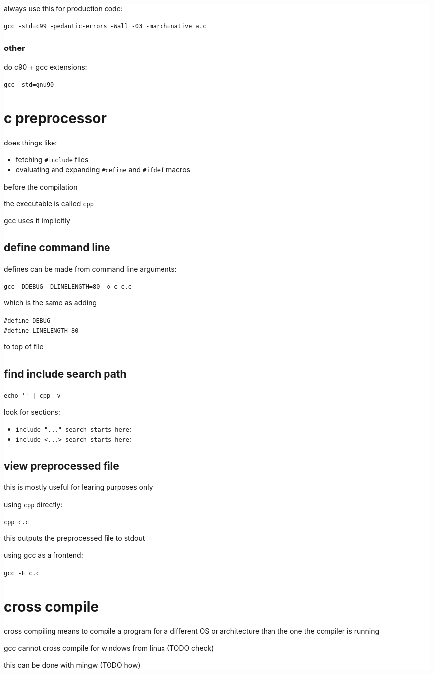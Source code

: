 always use this for production code:

    gcc -std=c99 -pedantic-errors -Wall -03 -march=native a.c

### other

do c90 + gcc extensions:

    gcc -std=gnu90

# c preprocessor

does things like:

- fetching `#include` files
- evaluating and expanding `#define` and `#ifdef` macros

before the compilation

the executable is called `cpp`

gcc uses it implicitly

## define command line

defines can be made from command line arguments:

    gcc -DDEBUG -DLINELENGTH=80 -o c c.c

which is the same as adding

    #define DEBUG
    #define LINELENGTH 80

to top of file

## find include search path

    echo '' | cpp -v

look for sections:

- `include "..." search starts here`:
- `include <...> search starts here`:

## view preprocessed file

this is mostly useful for learing purposes only

using `cpp` directly:

	cpp c.c

this outputs the preprocessed file to stdout

using gcc as a frontend:

    gcc -E c.c

# cross compile

cross compiling means to compile a program for a different OS
or architecture than the one the compiler is running

gcc cannot cross compile for windows from linux (TODO check)

this can be done with mingw (TODO how)

